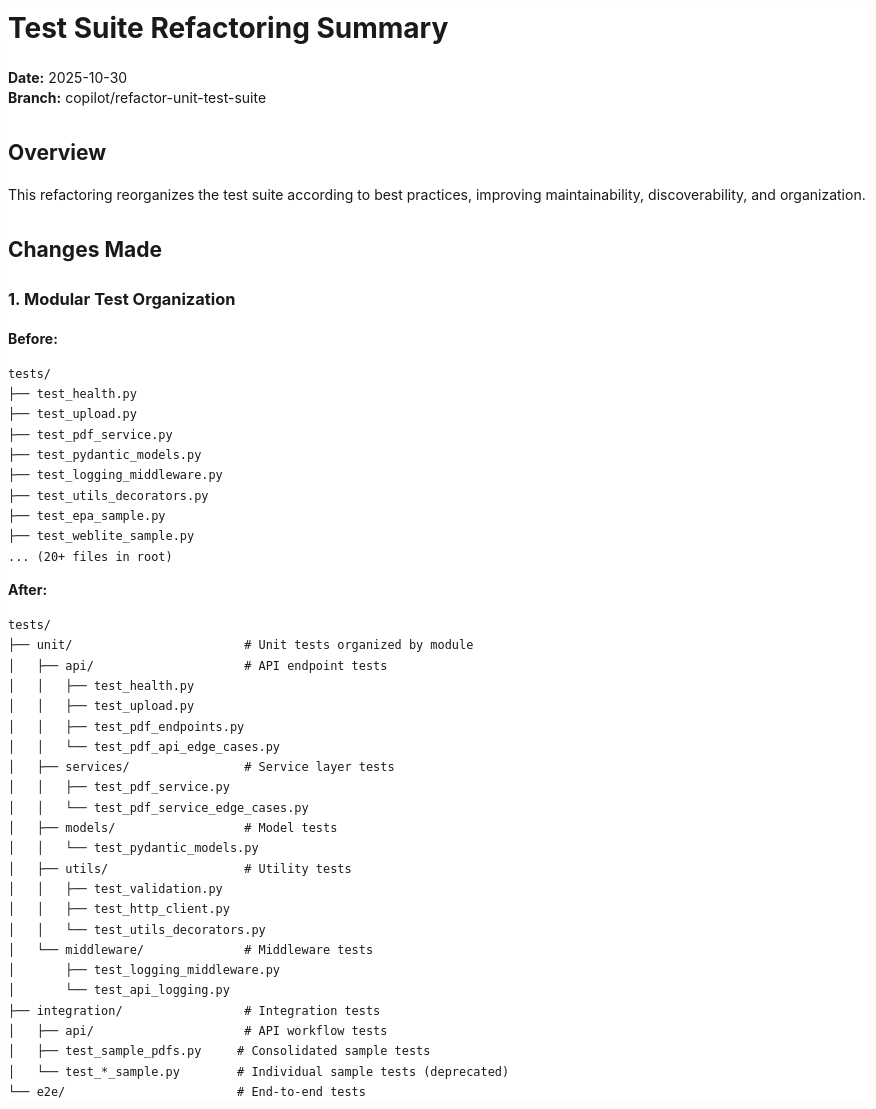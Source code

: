 # Test Suite Refactoring Summary

**Date:** 2025-10-30  
**Branch:** copilot/refactor-unit-test-suite

## Overview

This refactoring reorganizes the test suite according to best practices, improving maintainability, discoverability, and organization.

## Changes Made

### 1. Modular Test Organization

**Before:**
```
tests/
├── test_health.py
├── test_upload.py
├── test_pdf_service.py
├── test_pydantic_models.py
├── test_logging_middleware.py
├── test_utils_decorators.py
├── test_epa_sample.py
├── test_weblite_sample.py
... (20+ files in root)
```

**After:**
```
tests/
├── unit/                        # Unit tests organized by module
│   ├── api/                     # API endpoint tests
│   │   ├── test_health.py
│   │   ├── test_upload.py
│   │   ├── test_pdf_endpoints.py
│   │   └── test_pdf_api_edge_cases.py
│   ├── services/                # Service layer tests
│   │   ├── test_pdf_service.py
│   │   └── test_pdf_service_edge_cases.py
│   ├── models/                  # Model tests
│   │   └── test_pydantic_models.py
│   ├── utils/                   # Utility tests
│   │   ├── test_validation.py
│   │   ├── test_http_client.py
│   │   └── test_utils_decorators.py
│   └── middleware/              # Middleware tests
│       ├── test_logging_middleware.py
│       └── test_api_logging.py
├── integration/                 # Integration tests
│   ├── api/                     # API workflow tests
│   ├── test_sample_pdfs.py     # Consolidated sample tests
│   └── test_*_sample.py        # Individual sample tests (deprecated)
└── e2e/                        # End-to-end tests
```
